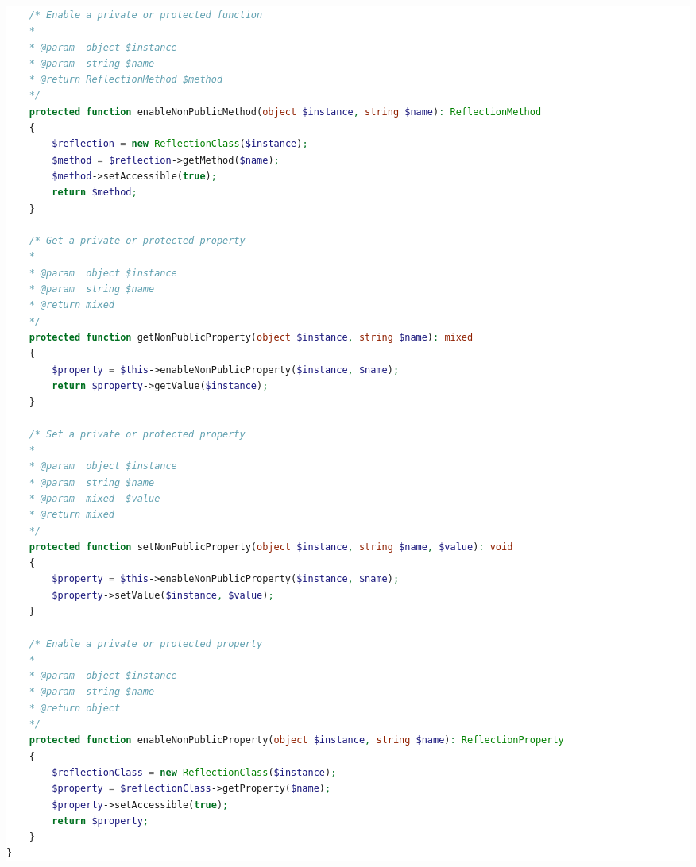 ```php
    /* Enable a private or protected function
    *
    * @param  object $instance
    * @param  string $name
    * @return ReflectionMethod $method
    */
    protected function enableNonPublicMethod(object $instance, string $name): ReflectionMethod
    {
        $reflection = new ReflectionClass($instance);
        $method = $reflection->getMethod($name);
        $method->setAccessible(true);
        return $method;
    }
 
    /* Get a private or protected property
    *
    * @param  object $instance
    * @param  string $name
    * @return mixed
    */
    protected function getNonPublicProperty(object $instance, string $name): mixed
    {
        $property = $this->enableNonPublicProperty($instance, $name);
        return $property->getValue($instance);
    }
 
    /* Set a private or protected property
    *
    * @param  object $instance
    * @param  string $name
    * @param  mixed  $value
    * @return mixed
    */
    protected function setNonPublicProperty(object $instance, string $name, $value): void
    {
        $property = $this->enableNonPublicProperty($instance, $name);
        $property->setValue($instance, $value);
    }
 
    /* Enable a private or protected property
    *
    * @param  object $instance
    * @param  string $name
    * @return object
    */
    protected function enableNonPublicProperty(object $instance, string $name): ReflectionProperty
    {
        $reflectionClass = new ReflectionClass($instance);
        $property = $reflectionClass->getProperty($name);
        $property->setAccessible(true);
        return $property;
    }
}
```
